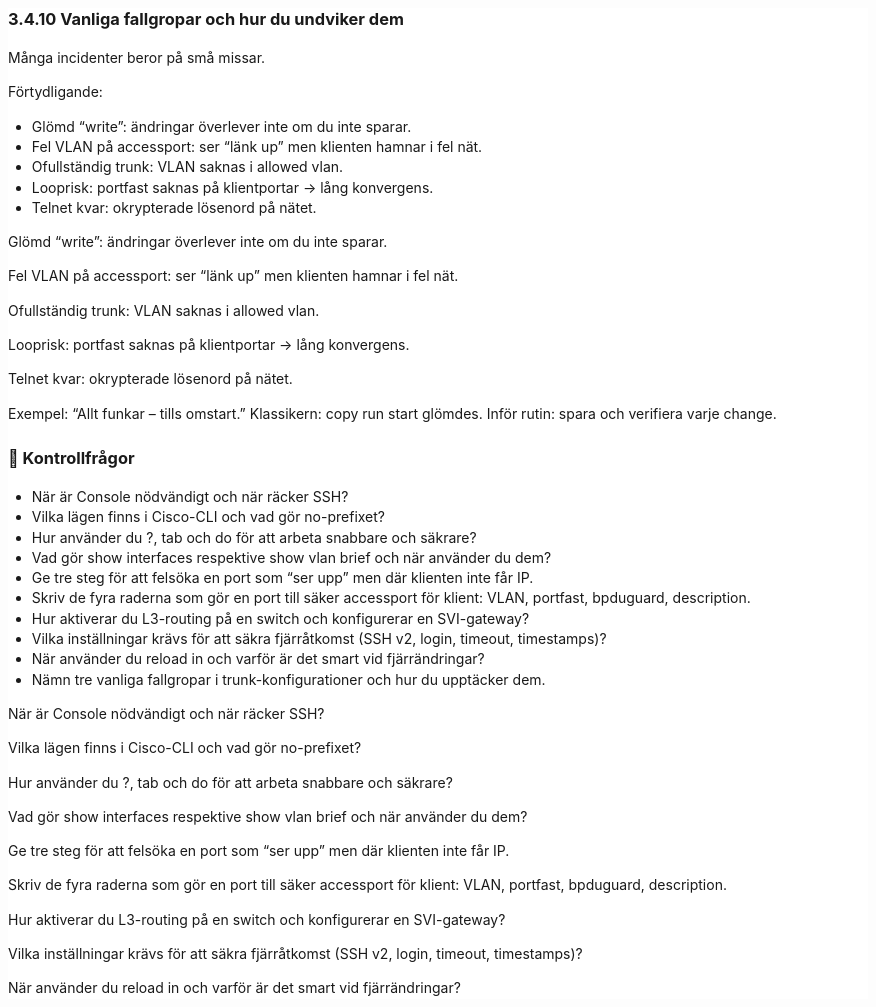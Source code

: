 ### 3.4.10 Vanliga fallgropar och hur du undviker dem

Många incidenter beror på små missar.

Förtydligande:

- Glömd “write”: ändringar överlever inte om du inte sparar.
- Fel VLAN på accessport: ser “länk up” men klienten hamnar i fel nät.
- Ofullständig trunk: VLAN saknas i allowed vlan.
- Looprisk: portfast saknas på klientportar → lång konvergens.
- Telnet kvar: okrypterade lösenord på nätet.

Glömd “write”: ändringar överlever inte om du inte sparar.

Fel VLAN på accessport: ser “länk up” men klienten hamnar i fel nät.

Ofullständig trunk: VLAN saknas i allowed vlan.

Looprisk: portfast saknas på klientportar → lång konvergens.

Telnet kvar: okrypterade lösenord på nätet.

Exempel: “Allt funkar – tills omstart.” Klassikern: copy run start glömdes. Inför rutin: spara och verifiera varje change.

### 

### 📌 Kontrollfrågor

- När är Console nödvändigt och när räcker SSH?
- Vilka lägen finns i Cisco-CLI och vad gör no-prefixet?
- Hur använder du ?, tab och do för att arbeta snabbare och säkrare?
- Vad gör show interfaces respektive show vlan brief och när använder du dem?
- Ge tre steg för att felsöka en port som “ser upp” men där klienten inte får IP.
- Skriv de fyra raderna som gör en port till säker accessport för klient: VLAN, portfast, bpduguard, description.
- Hur aktiverar du L3-routing på en switch och konfigurerar en SVI-gateway?
- Vilka inställningar krävs för att säkra fjärråtkomst (SSH v2, login, timeout, timestamps)?
- När använder du reload in och varför är det smart vid fjärrändringar?
- Nämn tre vanliga fallgropar i trunk-konfigurationer och hur du upptäcker dem.

När är Console nödvändigt och när räcker SSH?

Vilka lägen finns i Cisco-CLI och vad gör no-prefixet?

Hur använder du ?, tab och do för att arbeta snabbare och säkrare?

Vad gör show interfaces respektive show vlan brief och när använder du dem?

Ge tre steg för att felsöka en port som “ser upp” men där klienten inte får IP.

Skriv de fyra raderna som gör en port till säker accessport för klient: VLAN, portfast, bpduguard, description.

Hur aktiverar du L3-routing på en switch och konfigurerar en SVI-gateway?

Vilka inställningar krävs för att säkra fjärråtkomst (SSH v2, login, timeout, timestamps)?

När använder du reload in och varför är det smart vid fjärrändringar?

